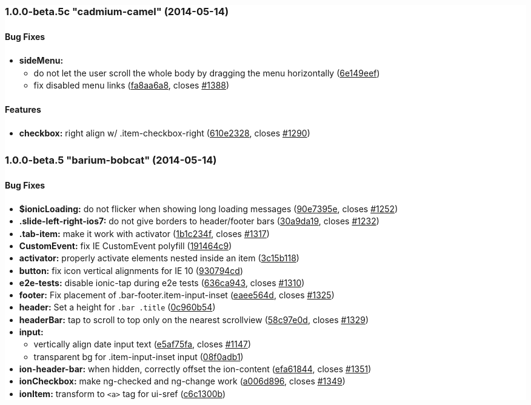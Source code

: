 <a name="1.0.0-beta.5c"></a>
### 1.0.0-beta.5c "cadmium-camel" (2014-05-14)


#### Bug Fixes

* **sideMenu:**
  * do not let the user scroll the whole body by dragging the menu horizontally ([6e149eef](https://github.com/driftyco/ionic/commit/6e149eef9bf5fbee454448f6cfa6f0ea9cce60d3))
  * fix disabled menu links ([fa8aa6a8](https://github.com/driftyco/ionic/commit/fa8aa6a835eaa4608984e5a37b4c2a5b8fa19498), closes [#1388](https://github.com/driftyco/ionic/issues/1388))


#### Features

* **checkbox:** right align w/ .item-checkbox-right ([610e2328](https://github.com/driftyco/ionic/commit/610e2328403388453854984ae4534f0686358d48), closes [#1290](https://github.com/driftyco/ionic/issues/1290))


<a name="1.0.0-beta.5"></a>
### 1.0.0-beta.5 "barium-bobcat" (2014-05-14)


#### Bug Fixes

* **$ionicLoading:** do not flicker when showing long loading messages ([90e7395e](https://github.com/driftyco/ionic/commit/90e7395e62f524adba658622ebe0efef2be1f45c), closes [#1252](https://github.com/driftyco/ionic/issues/1252))
* **.slide-left-right-ios7:** do not give borders to header/footer bars ([30a9da19](https://github.com/driftyco/ionic/commit/30a9da191a742f49962e4447e31c28ad2b5f907a), closes [#1232](https://github.com/driftyco/ionic/issues/1232))
* **.tab-item:** make it work with activator ([1b1c234f](https://github.com/driftyco/ionic/commit/1b1c234fff09c5669607aeacbad8611edc2f901e), closes [#1317](https://github.com/driftyco/ionic/issues/1317))
* **CustomEvent:** fix IE CustomEvent polyfill ([191464c9](https://github.com/driftyco/ionic/commit/191464c98c5fc8787a0ba8b847d802cffafee9ab))
* **activator:** properly activate elements nested inside an item ([3c15b118](https://github.com/driftyco/ionic/commit/3c15b118ca741bdbfe5314e222f069cbdeb15bf2))
* **button:** fix icon vertical alignments for IE 10 ([930794cd](https://github.com/driftyco/ionic/commit/930794cd9a94afaf0366b152da14a5eabea64e6c))
* **e2e-tests:** disable ionic-tap during e2e tests ([636ca943](https://github.com/driftyco/ionic/commit/636ca9432527d4cb32b6256578423c27ca066bc2), closes [#1310](https://github.com/driftyco/ionic/issues/1310))
* **footer:** Fix placement of .bar-footer.item-input-inset ([eaee564d](https://github.com/driftyco/ionic/commit/eaee564de189536998d9cb4472cccc1146fd3303), closes [#1325](https://github.com/driftyco/ionic/issues/1325))
* **header:** Set a height for `.bar .title` ([0c960b54](https://github.com/driftyco/ionic/commit/0c960b545082c078b46fa80b83aa49d1f9c4832c))
* **headerBar:** tap to scroll to top only on the nearest scrollview ([58c97e0d](https://github.com/driftyco/ionic/commit/58c97e0d2eaab038e74435d014b12d3189bba913), closes [#1329](https://github.com/driftyco/ionic/issues/1329))
* **input:**
  * vertically align date input text ([e5af75fa](https://github.com/driftyco/ionic/commit/e5af75fa4897d428c81f089e7e9ef9b318f27739), closes [#1147](https://github.com/driftyco/ionic/issues/1147))
  * transparent bg for .item-input-inset input ([08f0adb1](https://github.com/driftyco/ionic/commit/08f0adb12b84e817a814524aada57bbb7b747933))
* **ion-header-bar:** when hidden, correctly offset the ion-content ([efa61844](https://github.com/driftyco/ionic/commit/efa61844860349fb3045cb3b9cd962fba615ae8c), closes [#1351](https://github.com/driftyco/ionic/issues/1351))
* **ionCheckbox:** make ng-checked and ng-change work ([a006d896](https://github.com/driftyco/ionic/commit/a006d896123b6eebd160dd5472b524c2e8693197), closes [#1349](https://github.com/driftyco/ionic/issues/1349))
* **ionItem:** transform to `<a>` tag for ui-sref ([c6c1300b](https://github.com/driftyco/ionic/commit/c6c1300b46b8ee9997713a415726872be610844b))